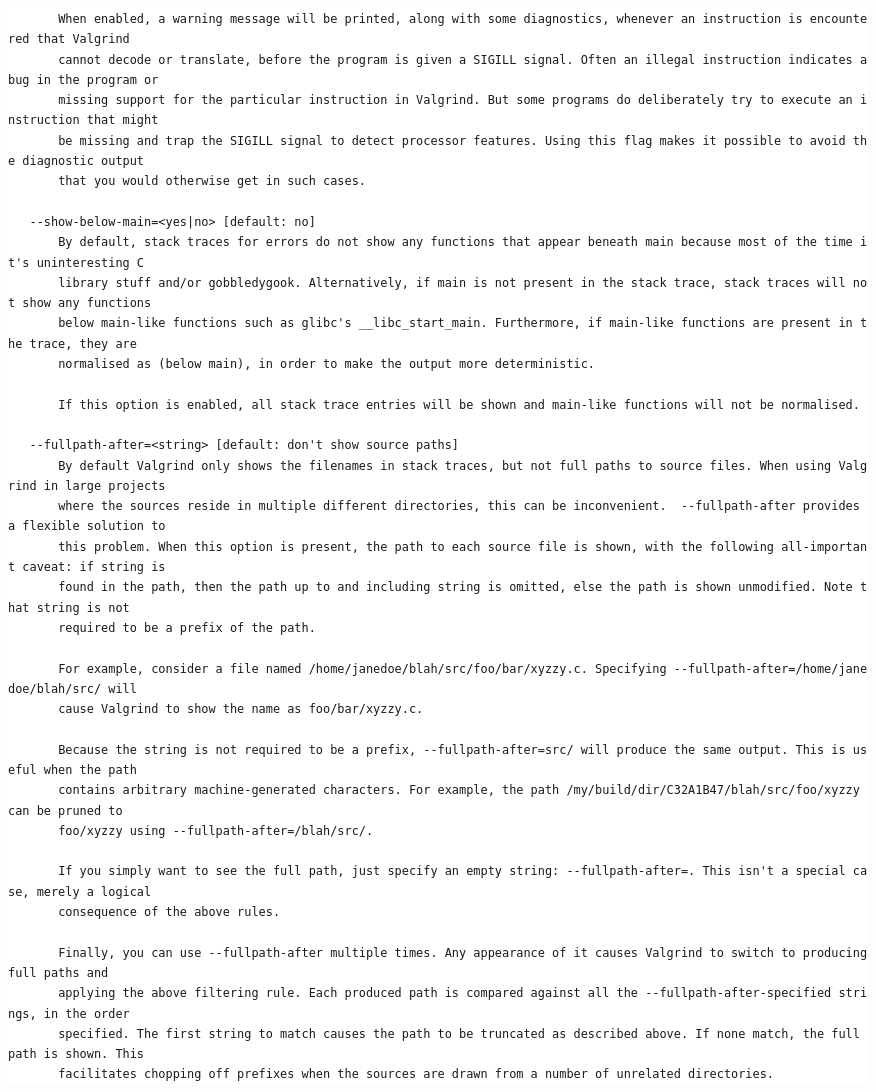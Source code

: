            When enabled, a warning message will be printed, along with some diagnostics, whenever an instruction is encountered that Valgrind
           cannot decode or translate, before the program is given a SIGILL signal. Often an illegal instruction indicates a bug in the program or
           missing support for the particular instruction in Valgrind. But some programs do deliberately try to execute an instruction that might
           be missing and trap the SIGILL signal to detect processor features. Using this flag makes it possible to avoid the diagnostic output
           that you would otherwise get in such cases.

       --show-below-main=<yes|no> [default: no]
           By default, stack traces for errors do not show any functions that appear beneath main because most of the time it's uninteresting C
           library stuff and/or gobbledygook. Alternatively, if main is not present in the stack trace, stack traces will not show any functions
           below main-like functions such as glibc's __libc_start_main. Furthermore, if main-like functions are present in the trace, they are
           normalised as (below main), in order to make the output more deterministic.

           If this option is enabled, all stack trace entries will be shown and main-like functions will not be normalised.

       --fullpath-after=<string> [default: don't show source paths]
           By default Valgrind only shows the filenames in stack traces, but not full paths to source files. When using Valgrind in large projects
           where the sources reside in multiple different directories, this can be inconvenient.  --fullpath-after provides a flexible solution to
           this problem. When this option is present, the path to each source file is shown, with the following all-important caveat: if string is
           found in the path, then the path up to and including string is omitted, else the path is shown unmodified. Note that string is not
           required to be a prefix of the path.

           For example, consider a file named /home/janedoe/blah/src/foo/bar/xyzzy.c. Specifying --fullpath-after=/home/janedoe/blah/src/ will
           cause Valgrind to show the name as foo/bar/xyzzy.c.

           Because the string is not required to be a prefix, --fullpath-after=src/ will produce the same output. This is useful when the path
           contains arbitrary machine-generated characters. For example, the path /my/build/dir/C32A1B47/blah/src/foo/xyzzy can be pruned to
           foo/xyzzy using --fullpath-after=/blah/src/.

           If you simply want to see the full path, just specify an empty string: --fullpath-after=. This isn't a special case, merely a logical
           consequence of the above rules.

           Finally, you can use --fullpath-after multiple times. Any appearance of it causes Valgrind to switch to producing full paths and
           applying the above filtering rule. Each produced path is compared against all the --fullpath-after-specified strings, in the order
           specified. The first string to match causes the path to be truncated as described above. If none match, the full path is shown. This
           facilitates chopping off prefixes when the sources are drawn from a number of unrelated directories.
